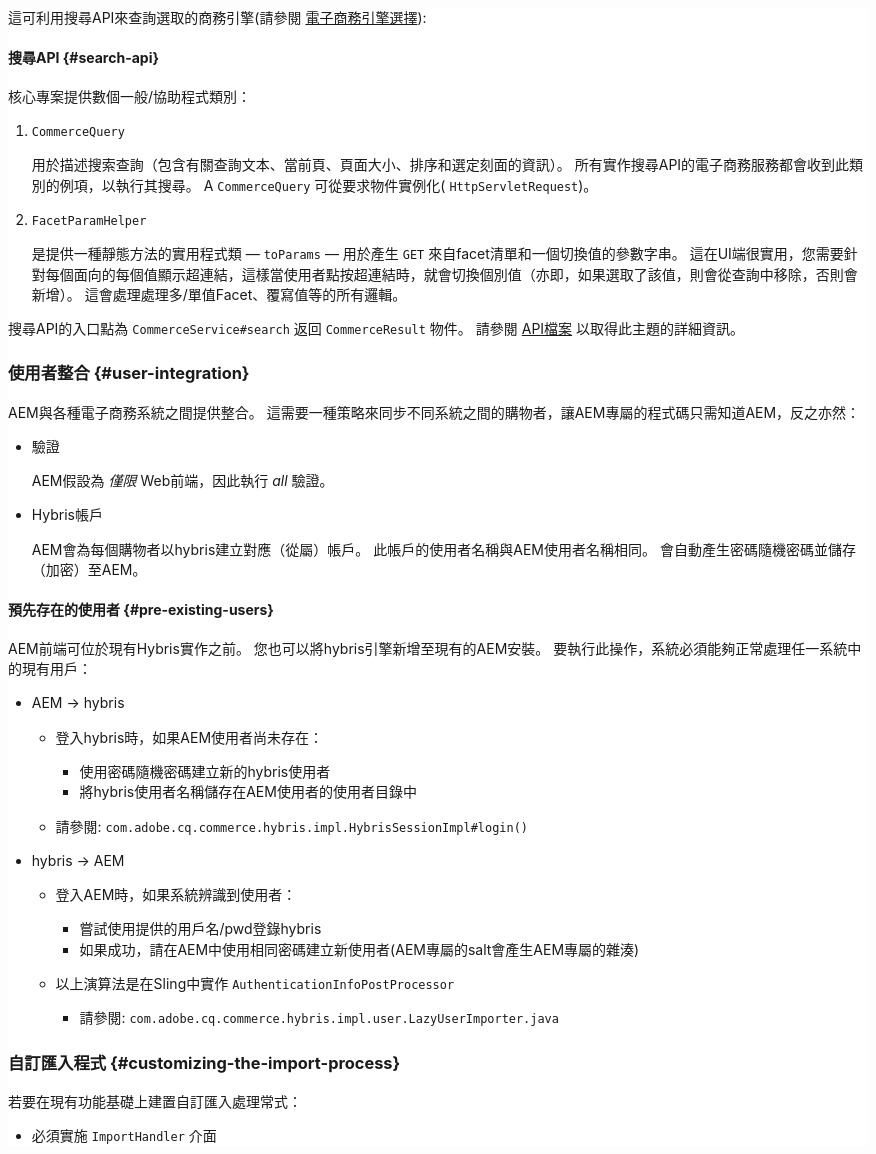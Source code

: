 這可利用搜尋API來查詢選取的商務引擎(請參閱 [電子商務引擎選擇](#ecommerce-engine-selection)):

#### 搜尋API {#search-api}

核心專案提供數個一般/協助程式類別：

1. `CommerceQuery`

   用於描述搜索查詢（包含有關查詢文本、當前頁、頁面大小、排序和選定刻面的資訊）。 所有實作搜尋API的電子商務服務都會收到此類別的例項，以執行其搜尋。 A `CommerceQuery` 可從要求物件實例化( `HttpServletRequest`)。

1. `FacetParamHelper`

   是提供一種靜態方法的實用程式類 —  `toParams`  — 用於產生 `GET` 來自facet清單和一個切換值的參數字串。 這在UI端很實用，您需要針對每個面向的每個值顯示超連結，這樣當使用者點按超連結時，就會切換個別值（亦即，如果選取了該值，則會從查詢中移除，否則會新增）。 這會處理處理多/單值Facet、覆寫值等的所有邏輯。

搜尋API的入口點為 `CommerceService#search` 返回 `CommerceResult` 物件。 請參閱 [API檔案](/help/sites-developing/ecommerce.md#api-documentation) 以取得此主題的詳細資訊。

### 使用者整合 {#user-integration}

AEM與各種電子商務系統之間提供整合。 這需要一種策略來同步不同系統之間的購物者，讓AEM專屬的程式碼只需知道AEM，反之亦然：

* 驗證

   AEM假設為 *僅限* Web前端，因此執行 *all* 驗證。

* Hybris帳戶

   AEM會為每個購物者以hybris建立對應（從屬）帳戶。 此帳戶的使用者名稱與AEM使用者名稱相同。 會自動產生密碼隨機密碼並儲存（加密）至AEM。

#### 預先存在的使用者 {#pre-existing-users}

AEM前端可位於現有Hybris實作之前。 您也可以將hybris引擎新增至現有的AEM安裝。 要執行此操作，系統必須能夠正常處理任一系統中的現有用戶：

* AEM -> hybris

   * 登入hybris時，如果AEM使用者尚未存在：

      * 使用密碼隨機密碼建立新的hybris使用者
      * 將hybris使用者名稱儲存在AEM使用者的使用者目錄中
   * 請參閱: `com.adobe.cq.commerce.hybris.impl.HybrisSessionImpl#login()`


* hybris -> AEM

   * 登入AEM時，如果系統辨識到使用者：

      * 嘗試使用提供的用戶名/pwd登錄hybris
      * 如果成功，請在AEM中使用相同密碼建立新使用者(AEM專屬的salt會產生AEM專屬的雜湊)
   * 以上演算法是在Sling中實作 `AuthenticationInfoPostProcessor`

      * 請參閱: `com.adobe.cq.commerce.hybris.impl.user.LazyUserImporter.java`


### 自訂匯入程式 {#customizing-the-import-process}

若要在現有功能基礎上建置自訂匯入處理常式：

* 必須實施 `ImportHandler` 介面
